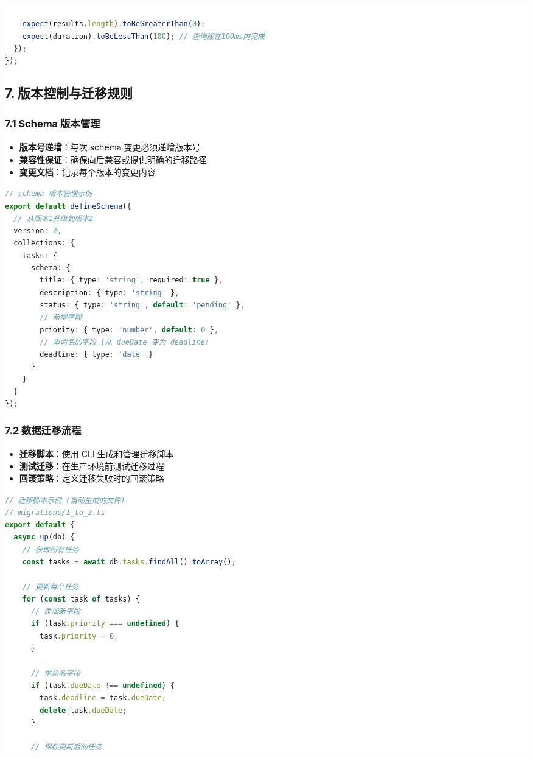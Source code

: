 ```typescript
    
    expect(results.length).toBeGreaterThan(0);
    expect(duration).toBeLessThan(100); // 查询应在100ms内完成
  });
});
```

## 7. 版本控制与迁移规则

### 7.1 Schema 版本管理

- **版本号递增**：每次 schema 变更必须递增版本号
- **兼容性保证**：确保向后兼容或提供明确的迁移路径
- **变更文档**：记录每个版本的变更内容

```typescript
// schema 版本管理示例
export default defineSchema({
  // 从版本1升级到版本2
  version: 2,
  collections: {
    tasks: {
      schema: {
        title: { type: 'string', required: true },
        description: { type: 'string' },
        status: { type: 'string', default: 'pending' },
        // 新增字段
        priority: { type: 'number', default: 0 },
        // 重命名的字段 (从 dueDate 变为 deadline)
        deadline: { type: 'date' }
      }
    }
  }
});
```

### 7.2 数据迁移流程

- **迁移脚本**：使用 CLI 生成和管理迁移脚本
- **测试迁移**：在生产环境前测试迁移过程
- **回滚策略**：定义迁移失败时的回滚策略

```typescript
// 迁移脚本示例 (自动生成的文件)
// migrations/1_to_2.ts
export default {
  async up(db) {
    // 获取所有任务
    const tasks = await db.tasks.findAll().toArray();
    
    // 更新每个任务
    for (const task of tasks) {
      // 添加新字段
      if (task.priority === undefined) {
        task.priority = 0;
      }
      
      // 重命名字段
      if (task.dueDate !== undefined) {
        task.deadline = task.dueDate;
        delete task.dueDate;
      }
      
      // 保存更新后的任务
```